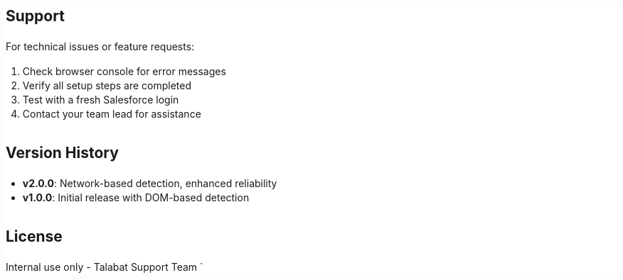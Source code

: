 ## Support

For technical issues or feature requests:
1. Check browser console for error messages
2. Verify all setup steps are completed
3. Test with a fresh Salesforce login
4. Contact your team lead for assistance

## Version History

- **v2.0.0**: Network-based detection, enhanced reliability
- **v1.0.0**: Initial release with DOM-based detection

## License

Internal use only - Talabat Support Team
`
